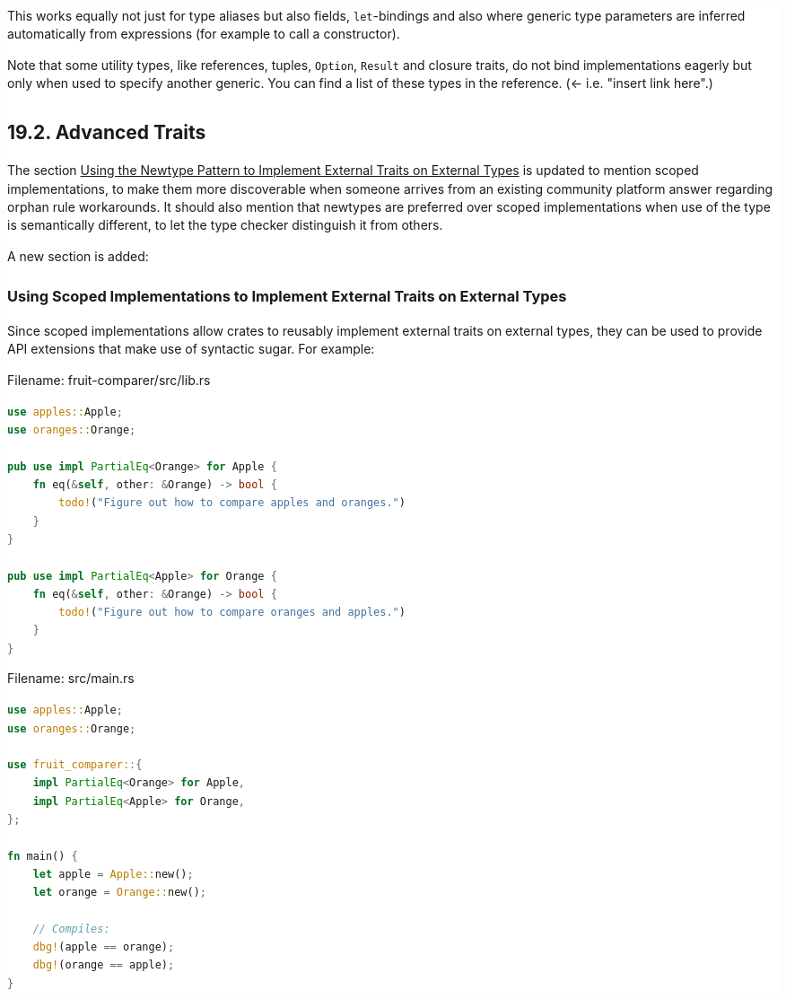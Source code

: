This works equally not just for type aliases but also fields, `let`-bindings and also where generic type parameters are inferred automatically from expressions (for example to call a constructor).

Note that some utility types, like references, tuples, `Option`, `Result` and closure traits, do not bind implementations eagerly but only when used to specify another generic. You can find a list of these types in the reference. (← i.e. "insert link here".)

## **19.2.** Advanced Traits

The section [Using the Newtype Pattern to Implement External Traits on External Types] is updated to mention scoped implementations, to make them more discoverable when someone arrives from an existing community platform answer regarding orphan rule workarounds. It should also mention that newtypes are preferred over scoped implementations when use of the type is semantically different, to let the type checker distinguish it from others.

[Using the Newtype Pattern to Implement External Traits on External Types]: https://doc.rust-lang.org/book/ch19-03-advanced-traits.html#using-the-newtype-pattern-to-implement-external-traits-on-external-types

A new section is added:

### Using Scoped Implementations to Implement External Traits on External Types
[using-scoped-implementations-to-implement-external-traits-on-external-types]: #using-scoped-implementations-to-implement-external-traits-on-external-types

Since scoped implementations allow crates to reusably implement external traits on external types, they can be used to provide API extensions that make use of syntactic sugar. For example:

Filename: fruit-comparer/src/lib.rs

```rust
use apples::Apple;
use oranges::Orange;

pub use impl PartialEq<Orange> for Apple {
    fn eq(&self, other: &Orange) -> bool {
        todo!("Figure out how to compare apples and oranges.")
    }
}

pub use impl PartialEq<Apple> for Orange {
    fn eq(&self, other: &Orange) -> bool {
        todo!("Figure out how to compare oranges and apples.")
    }
}
```

Filename: src/main.rs

```rust
use apples::Apple;
use oranges::Orange;

use fruit_comparer::{
    impl PartialEq<Orange> for Apple,
    impl PartialEq<Apple> for Orange,
};

fn main() {
    let apple = Apple::new();
    let orange = Orange::new();

    // Compiles:
    dbg!(apple == orange);
    dbg!(orange == apple);
}
```


[summary]: #summary
[motivation]: #motivation
[guide-level-explanation]: #guide-level-explanation
[Implementing a Trait on a Type]: https://doc.rust-lang.org/book/ch10-02-traits.html#implementing-a-trait-on-a-type
[`Hash`]: https://doc.rust-lang.org/stable/std/hash/trait.Hash.html
[`PartialEq`]: https://doc.rust-lang.org/stable/std/cmp/trait.PartialEq.html
[`Eq`]: https://doc.rust-lang.org/stable/std/cmp/trait.Eq.html
[`PartialOrd`]: https://doc.rust-lang.org/stable/std/cmp/trait.PartialOrd.html
[`Ord`]: https://doc.rust-lang.org/stable/std/cmp/trait.Ord.html
[`Deserialize`]: https://docs.rs/serde/1/serde/trait.Deserialize.html
[`Serialize`]: https://docs.rs/serde/1/serde/trait.Serialize.html
[the newtype pattern]: https://doc.rust-lang.org/book/ch19-03-advanced-traits.html#using-the-newtype-pattern-to-implement-external-traits-on-external-types
[scoped-implementations-and-generics]: #scoped-implementations-and-generics
[rustdoc-documentation-changes]: #rustdoc-documentation-changes
[for the `use` keyword]: https://doc.rust-lang.org/stable/std/keyword.use.html
[for the `impl` keyword]: https://doc.rust-lang.org/stable/std/keyword.impl.html
[`TypeId`]: https://doc.rust-lang.org/stable/std/any/struct.TypeId.html
[`transmute`]: https://doc.rust-lang.org/stable/std/mem/fn.transmute.html
[Transmutes]: https://doc.rust-lang.org/stable/nomicon/transmutes.html
[reference-level-explanation]: #reference-level-explanation
[grammar-changes]: #grammar-changes
  [*TraitImpl*]: https://doc.rust-lang.org/reference/items/implementations.html?highlight=TraitImpl#implementations
  [E0178]: https://doc.rust-lang.org/error_codes/E0178.html
  [*UseTree*]: https://doc.rust-lang.org/reference/items/use-declarations.html?highlight=UseTree#use-declarations
  [*TypeParam*]: https://doc.rust-lang.org/reference/items/generics.html?highlight=TypeParam#generic-parameters
  [*GenericArg*]: https://doc.rust-lang.org/reference/paths.html?highlight=GenericArg#paths-in-expressions
  [*GenericArgsBinding*]: https://doc.rust-lang.org/reference/paths.html?highlight=GenericArgsBinding#paths-in-expressions
  [*QualifiedPathType*]: https://doc.rust-lang.org/reference/paths.html?highlight=QualifiedPathType#qualified-paths
[no-external-scoped-implementations-of-sealed-traits]: #no-external-scoped-implementations-of-sealed-traits
[type-arguments-capture-their-implementation-environment]: #type-arguments-capture-their-implementation-environment
[type-identity-of-discrete-types]: #type-identity-of-discrete-types
[type-identity-of-generic-types]: #type-identity-of-generic-types
[implementation-aware-generics]: #implementation-aware-generics
[implementation-invariant-generics]: #implementation-invariant-generics
[call expressions]: https://doc.rust-lang.org/reference/expressions/call-expr.html#call-expressions
[call-expressions-function-operand-captures-its-implementation-environment]: #call-expressions-function-operand-captures-its-implementation-environment
[type-aliases-are-opaque-to-scoped-implementations]: #type-aliases-are-opaque-to-scoped-implementations
[typeid-of-generic-type-parameters-opaque-types]: #typeid-of-generic-type-parameters-opaque-types
[layout-compatibility]: #layout-compatibility
[binding-choice-by-implementations-bounds]: #binding-choice-by-implementations-bounds
[independent-trait-implementations-on-discrete-types-may-still-call-shadowed-implementations]: #independent-trait-implementations-on-discrete-types-may-still-call-shadowed-implementations
[resolution-on-generic-type-parameters]: #resolution-on-generic-type-parameters
[Method calls]: https://doc.rust-lang.org/book/ch05-03-method-syntax.html#method-syntax
[`DynMetadata<dyn Display>`]: https://doc.rust-lang.org/stable/core/ptr/struct.DynMetadata.html
[RFC 2515 `type_alias_impl_trait`]: https://rust-lang.github.io/rfcs/2515-type_alias_impl_trait.html
[unused-scoped-implementation]: #unused-scoped-implementation
[global-trait-implementation-available]: #global-trait-implementation-available
[private-supertrait-implementation-required-by-public-implementation]: #private-supertrait-implementation-required-by-public-implementation
[scoped-implementation-is-less-visible-than-itemfield-it-is-captured-in]: #scoped-implementation-is-less-visible-than-itemfield-it-is-captured-in
[imported-implementation-is-less-visible-than-itemfield-it-is-captured-in]: #imported-implementation-is-less-visible-than-itemfield-it-is-captured-in
[negative-scoped-implementation]: #negative-scoped-implementation
[incompatible-or-missing-supertrait-implementation]: #incompatible-or-missing-supertrait-implementation
[scoped-implementation-of-external-sealed-trait]: #scoped-implementation-of-external-sealed-trait
[behaviour-changewarning-typeid-of-implementation-aware-generic-discretised-using-generic-type-parameters]: #behaviour-changewarning-typeid-of-implementation-aware-generic-discretised-using-generic-type-parameters
[drawbacks]: #drawbacks
[first-party-implementation-assumptions-in-macros]: #first-party-implementation-assumptions-in-macros
[split-type-identity-may-be-unexpected]: #split-type-identity-may-be-unexpected
[rationale-and-alternatives]: #rationale-and-alternatives
[error-handling-and-conversions]: #error-handling-and-conversions
[logical-consistency]: #logical-consistency
[of-generic-collections]: #of-generic-collections
[of-type-erased-collections]: #of-type-erased-collections
[unblock-ecosystem-evolution]: #unblock-ecosystem-evolution